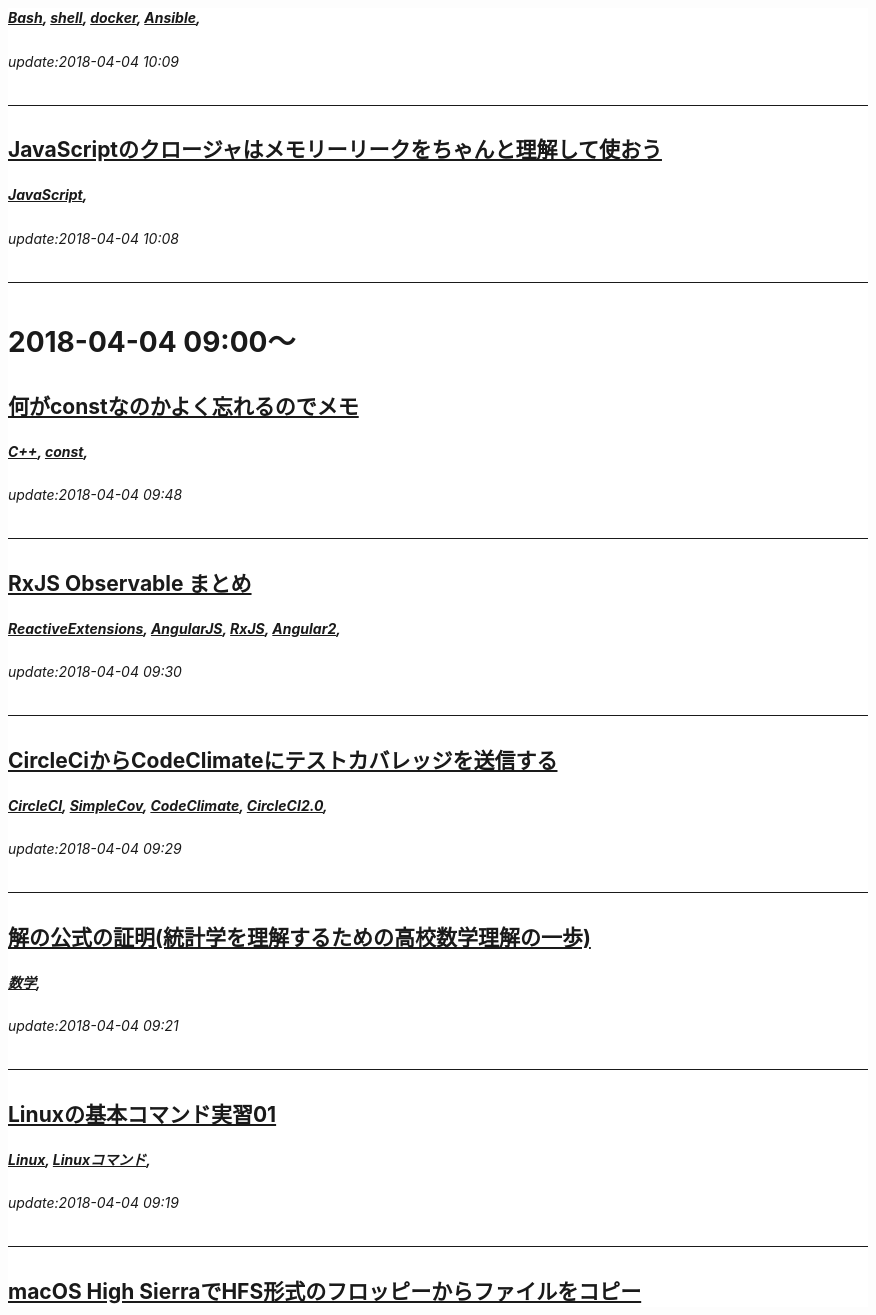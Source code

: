 ##### [Bash](https://qiita.com/tags/Bash), [shell](https://qiita.com/tags/shell), [docker](https://qiita.com/tags/docker), [Ansible](https://qiita.com/tags/Ansible), 
###### update:2018-04-04 10:09
---
## [JavaScriptのクロージャはメモリーリークをちゃんと理解して使おう](https://qiita.com/102Design/items/be66ae7ba7d160d7e419)
##### [JavaScript](https://qiita.com/tags/JavaScript), 
###### update:2018-04-04 10:08
---




# 2018-04-04 09:00～
## [何がconstなのかよく忘れるのでメモ](https://qiita.com/k-noya/items/4d18f3b0184454e5fee1)
##### [C++](https://qiita.com/tags/C++), [const](https://qiita.com/tags/const), 
###### update:2018-04-04 09:48
---
## [RxJS Observable まとめ](https://qiita.com/chibi929/items/4110ab0c777270f9b209)
##### [ReactiveExtensions](https://qiita.com/tags/ReactiveExtensions), [AngularJS](https://qiita.com/tags/AngularJS), [RxJS](https://qiita.com/tags/RxJS), [Angular2](https://qiita.com/tags/Angular2), 
###### update:2018-04-04 09:30
---
## [CircleCiからCodeClimateにテストカバレッジを送信する](https://qiita.com/paranishian/items/478b92cedda84e812cad)
##### [CircleCI](https://qiita.com/tags/CircleCI), [SimpleCov](https://qiita.com/tags/SimpleCov), [CodeClimate](https://qiita.com/tags/CodeClimate), [CircleCI2.0](https://qiita.com/tags/CircleCI2.0), 
###### update:2018-04-04 09:29
---
## [解の公式の証明(統計学を理解するための高校数学理解の一歩)](https://qiita.com/K_Matsumoto/items/e1c292c249c1562c2d4b)
##### [数学](https://qiita.com/tags/数学), 
###### update:2018-04-04 09:21
---
## [Linuxの基本コマンド実習01](https://qiita.com/khohk007/items/37f796e44bc04aee0111)
##### [Linux](https://qiita.com/tags/Linux), [Linuxコマンド](https://qiita.com/tags/Linuxコマンド), 
###### update:2018-04-04 09:19
---
## [macOS High SierraでHFS形式のフロッピーからファイルをコピー](https://qiita.com/zuki_ebetsu/items/f5ceab2c1f23fa5ebc0f)